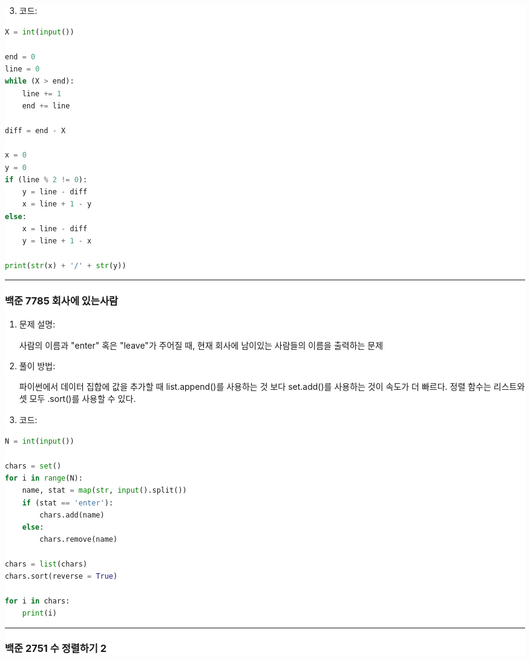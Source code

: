 3. 코드:
```python
X = int(input())

end = 0
line = 0
while (X > end):
    line += 1
    end += line

diff = end - X

x = 0
y = 0
if (line % 2 != 0):
    y = line - diff
    x = line + 1 - y
else:
    x = line - diff
    y = line + 1 - x

print(str(x) + '/' + str(y))
```
***
### 백준 7785 회사에 있는사람

1. 문제 설명:

    사람의 이름과 "enter" 혹은 "leave"가 주어질 때, 현재 회사에 남이있는 사람들의 이름을 출력하는 문제

2. 풀이 방법:

    파이썬에서 데이터 집합에 값을 추가할 때 list.append()를 사용하는 것 보다
    set.add()를 사용하는 것이 속도가 더 빠르다.
    정렬 함수는 리스트와 셋 모두 .sort()를 사용할 수 있다.

3. 코드:
```python
N = int(input())

chars = set()
for i in range(N):
    name, stat = map(str, input().split())
    if (stat == 'enter'):
        chars.add(name)
    else:
        chars.remove(name)

chars = list(chars)
chars.sort(reverse = True)

for i in chars:
    print(i)
```
***
### 백준 2751 수 정렬하기 2
